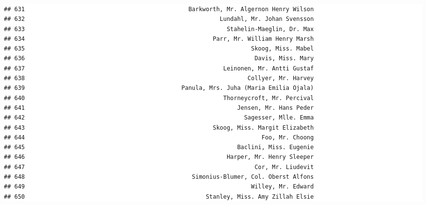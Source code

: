     ## 631                                               Barkworth, Mr. Algernon Henry Wilson
    ## 632                                                        Lundahl, Mr. Johan Svensson
    ## 633                                                          Stahelin-Maeglin, Dr. Max
    ## 634                                                      Parr, Mr. William Henry Marsh
    ## 635                                                                 Skoog, Miss. Mabel
    ## 636                                                                  Davis, Miss. Mary
    ## 637                                                         Leinonen, Mr. Antti Gustaf
    ## 638                                                                Collyer, Mr. Harvey
    ## 639                                             Panula, Mrs. Juha (Maria Emilia Ojala)
    ## 640                                                         Thorneycroft, Mr. Percival
    ## 641                                                             Jensen, Mr. Hans Peder
    ## 642                                                               Sagesser, Mlle. Emma
    ## 643                                                      Skoog, Miss. Margit Elizabeth
    ## 644                                                                    Foo, Mr. Choong
    ## 645                                                             Baclini, Miss. Eugenie
    ## 646                                                          Harper, Mr. Henry Sleeper
    ## 647                                                                  Cor, Mr. Liudevit
    ## 648                                                Simonius-Blumer, Col. Oberst Alfons
    ## 649                                                                 Willey, Mr. Edward
    ## 650                                                    Stanley, Miss. Amy Zillah Elsie